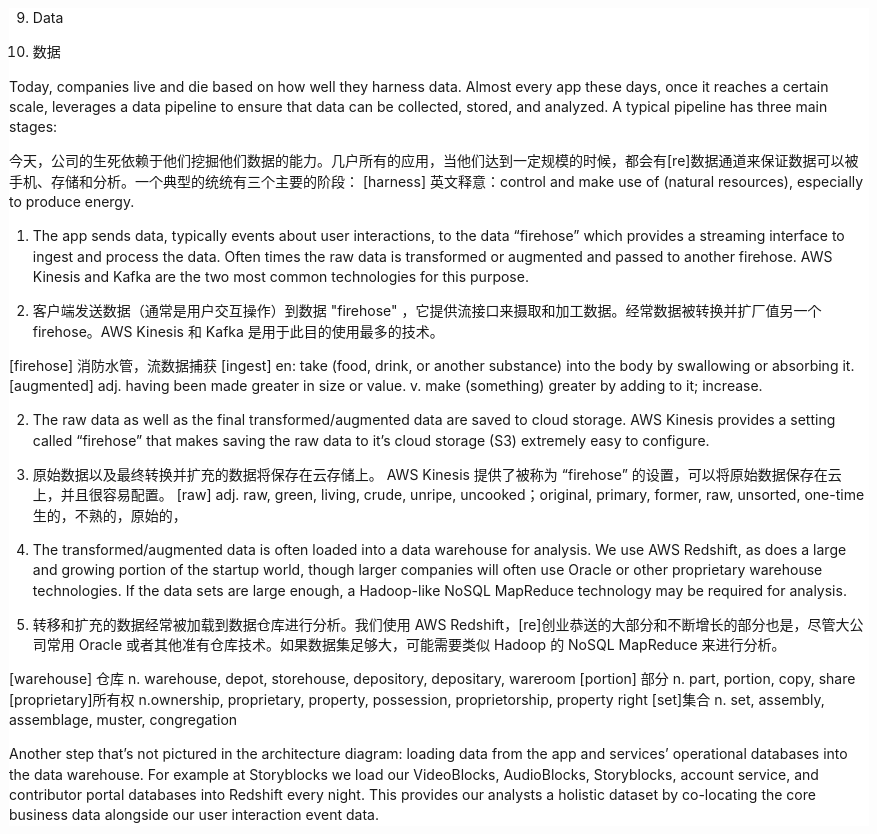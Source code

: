 9. Data

9. 数据

Today, companies live and die based on how well they harness data. Almost every app these days, once it reaches a certain scale, leverages a data pipeline to ensure that data can be collected, stored, and analyzed. A typical pipeline has three main stages:

今天，公司的生死依赖于他们挖掘他们数据的能力。几户所有的应用，当他们达到一定规模的时候，都会有[re]数据通道来保证数据可以被手机、存储和分析。一个典型的统统有三个主要的阶段：
[harness]
英文释意：control and make use of (natural resources), especially to produce energy.

1. The app sends data, typically events about user interactions, to the data “firehose” which provides a streaming interface to ingest and process the data. Often times the raw data is transformed or augmented and passed to another firehose. AWS Kinesis and Kafka are the two most common technologies for this purpose.

1. 客户端发送数据（通常是用户交互操作）到数据 "firehose" ，它提供流接口来摄取和加工数据。经常数据被转换并扩厂值另一个firehose。AWS Kinesis 和 Kafka 是用于此目的使用最多的技术。

[firehose]
消防水管，流数据捕获
[ingest]
en: take (food, drink, or another substance) into the body by swallowing or absorbing it.
[augmented]
adj. having been made greater in size or value.
v. make (something) greater by adding to it; increase.

2. The raw data as well as the final transformed/augmented data are saved to cloud storage. AWS Kinesis provides a setting called “firehose” that makes saving the raw data to it’s cloud storage (S3) extremely easy to configure.

2. 原始数据以及最终转换并扩充的数据将保存在云存储上。 AWS Kinesis 提供了被称为 “firehose” 的设置，可以将原始数据保存在云上，并且很容易配置。
[raw]
adj. raw, green, living, crude, unripe, uncooked；original, primary, former, raw, unsorted, one-time
生的，不熟的，原始的，

3. The transformed/augmented data is often loaded into a data warehouse for analysis. We use AWS Redshift, as does a large and growing portion of the startup world, though larger companies will often use Oracle or other proprietary warehouse technologies. If the data sets are large enough, a Hadoop-like NoSQL MapReduce technology may be required for analysis.

3. 转移和扩充的数据经常被加载到数据仓库进行分析。我们使用 AWS Redshift，[re]创业恭送的大部分和不断增长的部分也是，尽管大公司常用 Oracle 或者其他准有仓库技术。如果数据集足够大，可能需要类似 Hadoop 的 NoSQL MapReduce 来进行分析。

[warehouse] 仓库
n. warehouse, depot, storehouse, depository, depositary, wareroom
[portion] 部分
n. part, portion, copy, share
[proprietary]所有权
n.ownership, proprietary, property, possession, proprietorship, property right
[set]集合
n. set, assembly, assemblage, muster, congregation

Another step that’s not pictured in the architecture diagram: loading data from the app and services’ operational databases into the data warehouse. For example at Storyblocks we load our VideoBlocks, AudioBlocks, Storyblocks, account service, and contributor portal databases into Redshift every night. This provides our analysts a holistic dataset by co-locating the core business data alongside our user interaction event data.
